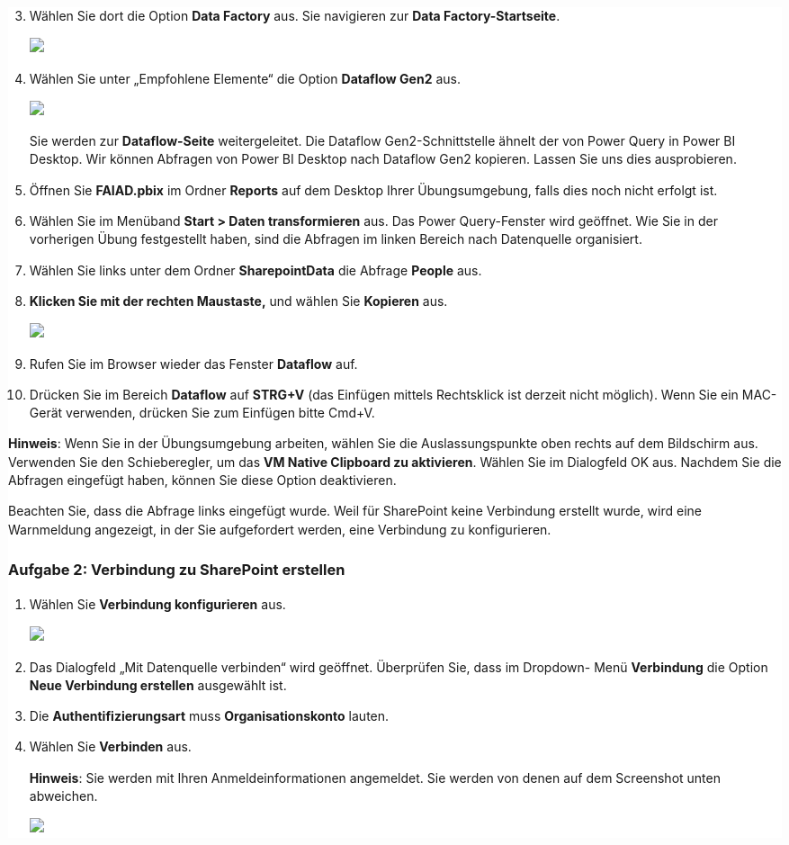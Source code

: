 3. Wählen Sie dort die Option **Data Factory** aus. Sie navigieren zur **Data Factory-Startseite**.

    ![](../media/lab-04.1/image006.jpg)
 
4. Wählen Sie unter „Empfohlene Elemente“ die Option **Dataflow Gen2** aus.

    ![](../media/lab-04.1/image009.jpg)

   Sie werden zur **Dataflow-Seite** weitergeleitet. Die Dataflow Gen2-Schnittstelle ähnelt der von Power Query in Power BI Desktop. Wir können Abfragen von Power BI Desktop nach Dataflow Gen2 kopieren. Lassen Sie uns dies ausprobieren.

5. Öffnen Sie **FAIAD.pbix** im Ordner **Reports** auf dem Desktop Ihrer Übungsumgebung, falls dies noch nicht erfolgt ist.

6. Wählen Sie im Menüband **Start > Daten transformieren** aus. Das Power Query-Fenster wird geöffnet. Wie Sie in der vorherigen Übung festgestellt haben, sind die Abfragen im linken Bereich nach Datenquelle organisiert.

7. Wählen Sie links unter dem Ordner **SharepointData** die Abfrage **People** aus.

8. **Klicken Sie mit der rechten Maustaste,** und wählen Sie **Kopieren** aus.

    ![](../media/lab-04.1/image012.png)
 
9. Rufen Sie im Browser wieder das Fenster **Dataflow** auf.

10. Drücken Sie im Bereich **Dataflow** auf **STRG+V** (das Einfügen mittels Rechtsklick ist derzeit nicht möglich). Wenn Sie ein MAC-Gerät verwenden, drücken Sie zum Einfügen bitte Cmd+V.

**Hinweis**: Wenn Sie in der Übungsumgebung arbeiten, wählen Sie die Auslassungspunkte oben rechts auf dem Bildschirm aus. Verwenden Sie den Schieberegler, um das **VM Native Clipboard zu aktivieren**. Wählen Sie im Dialogfeld OK aus. Nachdem Sie die Abfragen eingefügt haben, können Sie diese Option deaktivieren.

Beachten Sie, dass die Abfrage links eingefügt wurde. Weil für SharePoint keine Verbindung erstellt wurde, wird eine Warnmeldung angezeigt, in der Sie aufgefordert werden, eine Verbindung zu konfigurieren.

### Aufgabe 2: Verbindung zu SharePoint erstellen

1. Wählen Sie **Verbindung konfigurieren** aus.

    ![](../media/lab-04.1/image015.jpg)

2. Das Dialogfeld „Mit Datenquelle verbinden“ wird geöffnet. Überprüfen Sie, dass im Dropdown- Menü **Verbindung** die Option **Neue Verbindung erstellen** ausgewählt ist.

3. Die **Authentifizierungsart** muss **Organisationskonto** lauten.

4. Wählen Sie **Verbinden** aus.

    **Hinweis**: Sie werden mit Ihren Anmeldeinformationen angemeldet. Sie werden von denen auf dem Screenshot unten abweichen.

    ![](../media/lab-04.1/image018.png)
 